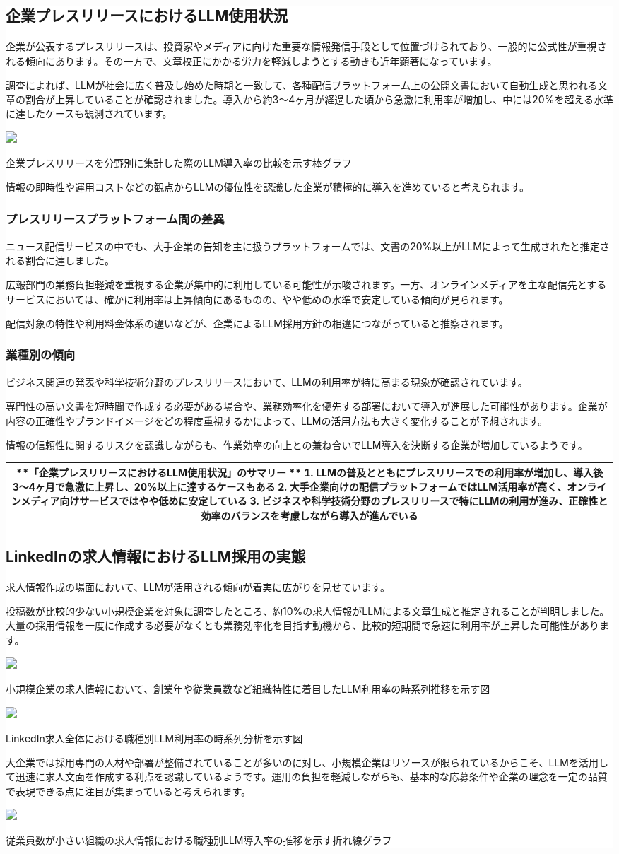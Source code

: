 ## 企業プレスリリースにおけるLLM使用状況

企業が公表するプレスリリースは、投資家やメディアに向けた重要な情報発信手段として位置づけられており、一般的に公式性が重視される傾向にあります。その一方で、文章校正にかかる労力を軽減しようとする動きも近年顕著になっています。

調査によれば、LLMが社会に広く普及し始めた時期と一致して、各種配信プラットフォーム上の公開文書において自動生成と思われる文章の割合が上昇していることが確認されました。導入から約3〜4ヶ月が経過した頃から急激に利用率が増加し、中には20%を超える水準に達したケースも観測されています。

![](https://ai-data-base.com/wp-content/uploads/2025/02/AIDB_84626_3-1024x276.png)

企業プレスリリースを分野別に集計した際のLLM導入率の比較を示す棒グラフ

情報の即時性や運用コストなどの観点からLLMの優位性を認識した企業が積極的に導入を進めていると考えられます。

### プレスリリースプラットフォーム間の差異

ニュース配信サービスの中でも、大手企業の告知を主に扱うプラットフォームでは、文書の20%以上がLLMによって生成されたと推定される割合に達しました。

広報部門の業務負担軽減を重視する企業が集中的に利用している可能性が示唆されます。一方、オンラインメディアを主な配信先とするサービスにおいては、確かに利用率は上昇傾向にあるものの、やや低めの水準で安定している傾向が見られます。

配信対象の特性や利用料金体系の違いなどが、企業によるLLM採用方針の相違につながっていると推察されます。

### 業種別の傾向

ビジネス関連の発表や科学技術分野のプレスリリースにおいて、LLMの利用率が特に高まる現象が確認されています。

専門性の高い文書を短時間で作成する必要がある場合や、業務効率化を優先する部署において導入が進展した可能性があります。企業が内容の正確性やブランドイメージをどの程度重視するかによって、LLMの活用方法も大きく変化することが予想されます。

情報の信頼性に関するリスクを認識しながらも、作業効率の向上との兼ね合いでLLM導入を決断する企業が増加しているようです。

| **「企業プレスリリースにおけるLLM使用状況」のサマリー   **   1\. LLMの普及とともにプレスリリースでの利用率が増加し、導入後3〜4ヶ月で急激に上昇し、20%以上に達するケースもある   2\. 大手企業向けの配信プラットフォームではLLM活用率が高く、オンラインメディア向けサービスではやや低めに安定している   3\. ビジネスや科学技術分野のプレスリリースで特にLLMの利用が進み、正確性と効率のバランスを考慮しながら導入が進んでいる |
| --- |

## LinkedInの求人情報におけるLLM採用の実態

求人情報作成の場面において、LLMが活用される傾向が着実に広がりを見せています。

投稿数が比較的少ない小規模企業を対象に調査したところ、約10%の求人情報がLLMによる文章生成と推定されることが判明しました。大量の採用情報を一度に作成する必要がなくとも業務効率化を目指す動機から、比較的短期間で急速に利用率が上昇した可能性があります。

![](https://ai-data-base.com/wp-content/uploads/2025/02/AIDB_84626_4-1024x507.png)

小規模企業の求人情報において、創業年や従業員数など組織特性に着目したLLM利用率の時系列推移を示す図

![](https://ai-data-base.com/wp-content/uploads/2025/02/AIDB_84626_6.png)

LinkedIn求人全体における職種別LLM利用率の時系列分析を示す図

大企業では採用専門の人材や部署が整備されていることが多いのに対し、小規模企業はリソースが限られているからこそ、LLMを活用して迅速に求人文面を作成する利点を認識しているようです。運用の負担を軽減しながらも、基本的な応募条件や企業の理念を一定の品質で表現できる点に注目が集まっていると考えられます。

![](https://ai-data-base.com/wp-content/uploads/2025/02/AIDB_84626_7.png)

従業員数が小さい組織の求人情報における職種別LLM導入率の推移を示す折れ線グラフ
